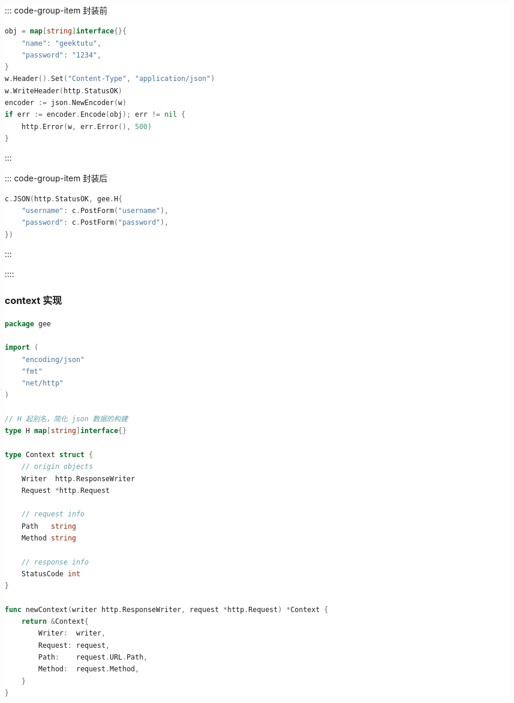 ::: code-group-item 封装前

```go
obj = map[string]interface{}{
    "name": "geektutu",
    "password": "1234",
}
w.Header().Set("Content-Type", "application/json")
w.WriteHeader(http.StatusOK)
encoder := json.NewEncoder(w)
if err := encoder.Encode(obj); err != nil {
    http.Error(w, err.Error(), 500)
}
```

:::

::: code-group-item 封装后

```go
c.JSON(http.StatusOK, gee.H{
    "username": c.PostForm("username"),
    "password": c.PostForm("password"),
})
```

:::

::::



### context 实现

```go
package gee

import (
	"encoding/json"
	"fmt"
	"net/http"
)

// H 起别名，简化 json 数据的构建
type H map[string]interface{}

type Context struct {
	// origin objects
	Writer  http.ResponseWriter
	Request *http.Request

	// request info
	Path   string
	Method string

	// response info
	StatusCode int
}

func newContext(writer http.ResponseWriter, request *http.Request) *Context {
	return &Context{
		Writer:  writer,
		Request: request,
		Path:    request.URL.Path,
		Method:  request.Method,
	}
}

```